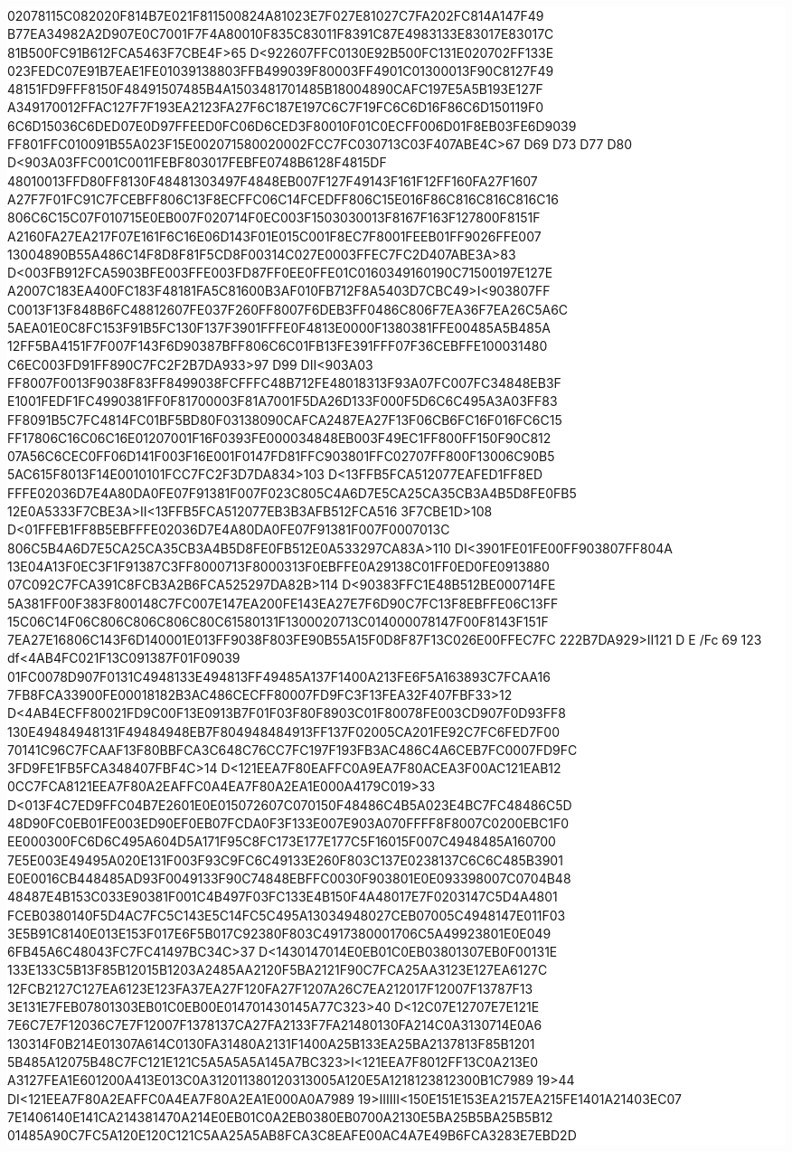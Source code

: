02078115C082020F814B7E021F811500824A81023E7F027E81027C7FA202FC814A147F49
B77EA34982A2D907E0C7001F7F4A80010F835C83011F8391C87E4983133E83017E83017C
81B500FC91B612FCA5463F7CBE4F>65 D<922607FFC0130E92B500FC131E020702FF133E
023FEDC07E91B7EAE1FE01039138803FFB499039F80003FF4901C01300013F90C8127F49
48151FD9FFF8150F48491507485B4A1503481701485B18004890CAFC197E5A5B193E127F
A349170012FFAC127F7F193EA2123FA27F6C187E197C6C7F19FC6C6D16F86C6D150119F0
6C6D15036C6DED07E0D97FFEED0FC06D6CED3F80010F01C0ECFF006D01F8EB03FE6D9039
FF801FFC010091B55A023F15E002071580020002FCC7FC030713C03F407ABE4C>67 D69 D73
D77 D80 D<903A03FFC001C0011FEBF803017FEBFE0748B6128F4815DF
48010013FFD80FF8130F48481303497F4848EB007F127F49143F161F12FF160FA27F1607
A27F7F01FC91C7FCEBFF806C13F8ECFFC06C14FCEDFF806C15E016F86C816C816C816C16
806C6C15C07F010715E0EB007F020714F0EC003F1503030013F8167F163F127800F8151F
A2160FA27EA217F07E161F6C16E06D143F01E015C001F8EC7F8001FEEB01FF9026FFE007
13004890B55A486C14F8D8F81F5CD8F00314C027E0003FFEC7FC2D407ABE3A>83
D<003FB912FCA5903BFE003FFE003FD87FF0EE0FFE01C0160349160190C71500197E127E
A2007C183EA400FC183F48181FA5C81600B3AF010FB712F8A5403D7CBC49>I<903807FF
C0013F13F848B6FC48812607FE037F260FF8007F6DEB3FF0486C806F7EA36F7EA26C5A6C
5AEA01E0C8FC153F91B5FC130F137F3901FFFE0F4813E0000F1380381FFE00485A5B485A
12FF5BA4151F7F007F143F6D90387BFF806C6C01FB13FE391FFF07F36CEBFFE100031480
C6EC003FD91FF890C7FC2F2B7DA933>97 D99 DII<903A03
FF8007F0013F9038F83FF8499038FCFFFC48B712FE48018313F93A07FC007FC34848EB3F
E1001FEDF1FC4990381FF0F81700003F81A7001F5DA26D133F000F5D6C6C495A3A03FF83
FF8091B5C7FC4814FC01BF5BD80F03138090CAFCA2487EA27F13F06CB6FC16F016FC6C15
FF17806C16C06C16E01207001F16F0393FE000034848EB003F49EC1FF800FF150F90C812
07A56C6CEC0FF06D141F003F16E001F0147FD81FFC903801FFC02707FF800F13006C90B5
5AC615F8013F14E0010101FCC7FC2F3D7DA834>103 D<13FFB5FCA512077EAFED1FF8ED
FFFE02036D7E4A80DA0FE07F91381F007F023C805C4A6D7E5CA25CA35CB3A4B5D8FE0FB5
12E0A5333F7CBE3A>II<13FFB5FCA512077EB3B3AFB512FCA516 3F7CBE1D>108
D<01FFEB1FF8B5EBFFFE02036D7E4A80DA0FE07F91381F007F0007013C
806C5B4A6D7E5CA25CA35CB3A4B5D8FE0FB512E0A533297CA83A>110
DI<3901FE01FE00FF903807FF804A
13E04A13F0EC3F1F91387C3FF8000713F8000313F0EBFFE0A29138C01FF0ED0FE0913880
07C092C7FCA391C8FCB3A2B6FCA525297DA82B>114 D<90383FFC1E48B512BE000714FE
5A381FF00F383F800148C7FC007E147EA200FE143EA27E7F6D90C7FC13F8EBFFE06C13FF
15C06C14F06C806C806C806C80C61580131F1300020713C014000078147F00F8143F151F
7EA27E16806C143F6D140001E013FF9038F803FE90B55A15F0D8F87F13C026E00FFEC7FC
222B7DA929>II121 D E /Fc 69 123 df<4AB4FC021F13C091387F01F09039
01FC0078D907F0131C4948133E494813FF49485A137F1400A213FE6F5A163893C7FCAA16
7FB8FCA33900FE00018182B3AC486CECFF80007FD9FC3F13FEA32F407FBF33>12
D<4AB4ECFF80021FD9C00F13E0913B7F01F03F80F8903C01F80078FE003CD907F0D93FF8
130E49484948131F49484948EB7F804948484913FF137F02005CA201FE92C7FC6FED7F00
70141C96C7FCAAF13F80BBFCA3C648C76CC7FC197F193FB3AC486C4A6CEB7FC0007FD9FC
3FD9FE1FB5FCA348407FBF4C>14 D<121EEA7F80EAFFC0A9EA7F80ACEA3F00AC121EAB12
0CC7FCA8121EEA7F80A2EAFFC0A4EA7F80A2EA1E000A4179C019>33
D<013F4C7ED9FFC04B7E2601E0E015072607C070150F48486C4B5A023E4BC7FC48486C5D
48D90FC0EB01FE003ED90EF0EB07FCDA0F3F133E007E903A070FFFF8F8007C0200EBC1F0
EE000300FC6D6C495A604D5A171F95C8FC173E177E177C5F16015F007C4948485A160700
7E5E003E49495A020E131F003F93C9FC6C49133E260F803C137E0238137C6C6C485B3901
E0E0016CB448485AD93F0049133F90C74848EBFFC0030F903801E0E093398007C0704B48
48487E4B153C033E90381F001C4B497F03FC133E4B150F4A48017E7F0203147C5D4A4801
FCEB0380140F5D4AC7FC5C143E5C14FC5C495A13034948027CEB07005C4948147E011F03
3E5B91C8140E013E153F017E6F5B017C92380F803C4917380001706C5A49923801E0E049
6FB45A6C48043FC7FC41497BC34C>37 D<1430147014E0EB01C0EB03801307EB0F00131E
133E133C5B13F85B12015B1203A2485AA2120F5BA2121F90C7FCA25AA3123E127EA6127C
12FCB2127C127EA6123E123FA37EA27F120FA27F1207A26C7EA212017F12007F13787F13
3E131E7FEB07801303EB01C0EB00E014701430145A77C323>40 D<12C07E12707E7E121E
7E6C7E7F12036C7E7F12007F1378137CA27FA2133F7FA21480130FA214C0A3130714E0A6
130314F0B214E01307A614C0130FA31480A2131F1400A25B133EA25BA2137813F85B1201
5B485A12075B48C7FC121E121C5A5A5A5A145A7BC323>I<121EEA7F8012FF13C0A213E0
A3127FEA1E601200A413E013C0A312011380120313005A120E5A1218123812300B1C7989 19>44
DI<121EEA7F80A2EAFFC0A4EA7F80A2EA1E000A0A7989
19>IIIIII<150E151E153EA2157EA215FE1401A21403EC07
7E1406140E141CA214381470A214E0EB01C0A2EB0380EB0700A2130E5BA25B5BA25B5B12
01485A90C7FC5A120E120C121C5AA25A5AB8FCA3C8EAFE00AC4A7E49B6FCA3283E7EBD2D